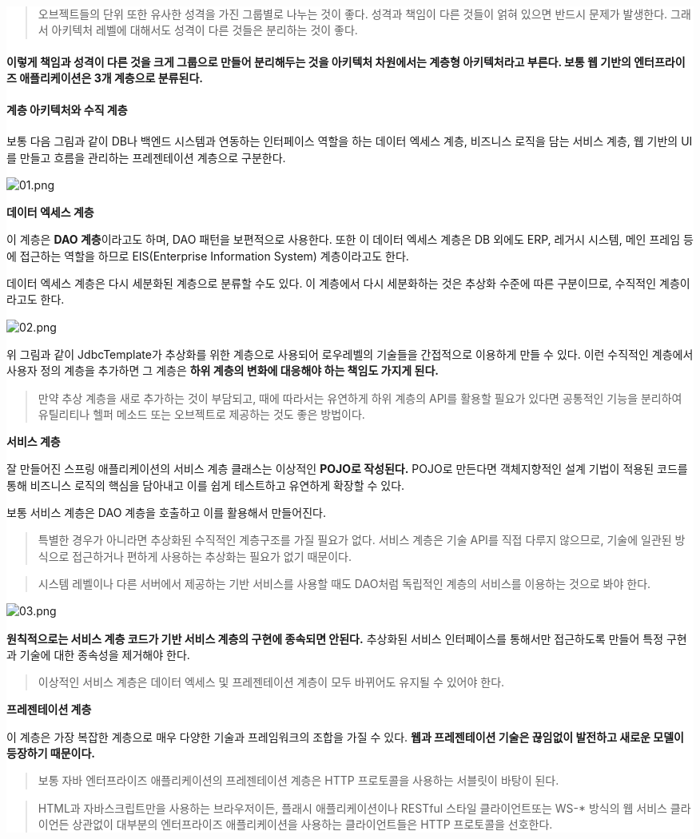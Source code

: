 > 오브젝트들의 단위 또한 유사한 성격을 가진 그룹별로 나누는 것이 좋다. 성격과 책임이 다른 것들이 얽혀 있으면 반드시 문제가 발생한다. 그래서 아키텍처 레벨에 대해서도 성격이 다른 것들은 분리하는 것이 좋다.

#### 이렇게 책임과 성격이 다른 것을 크게 그룹으로 만들어 분리해두는 것을 아키텍처 차원에서는 **계층형 아키텍처**라고 부른다. 보통 웹 기반의 엔터프라이즈 애플리케이션은 3개 계층으로 분류된다.



#### 	계층 아키텍처와 수직 계층

보통 다음 그림과 같이 DB나 백엔드 시스템과 연동하는 인터페이스 역할을 하는 데이터 엑세스 계층, 비즈니스 로직을 담는 서비스 계층, 웹 기반의 UI를 만들고 흐름을 관리하는 프레젠테이션 계층으로 구분한다.


![01.png](https://dhsim86.github.io/static/assets/img/blog/web/2018-01-20-toby_spring_09_start_spring_project/01.png)

**데이터 엑세스 계층**

이 계층은 **DAO 계층**이라고도 하며, DAO 패턴을 보편적으로 사용한다. 또한 이 데이터 엑세스 계층은 DB 외에도 ERP, 레거시 시스템, 메인 프레임 등에 접근하는 역할을 하므로 EIS(Enterprise Information System) 계층이라고도 한다.

데이터 엑세스 계층은 다시 세분화된 계층으로 분류할 수도 있다. 이 계층에서 다시 세분화하는 것은 추상화 수준에 따른 구분이므로, 수직적인 계층이라고도 한다.


![02.png](https://dhsim86.github.io/static/assets/img/blog/web/2018-01-20-toby_spring_09_start_spring_project/02.png)

위 그림과 같이 JdbcTemplate가 추상화를 위한 계층으로 사용되어 로우레벨의 기술들을 간접적으로 이용하게 만들 수 있다. 이런 수직적인 계층에서 사용자 정의 계층을 추가하면 그 계층은 **하위 계층의 변화에 대응해야 하는 책임도 가지게 된다.**

> 만약 추상 계층을 새로 추가하는 것이 부담되고, 때에 따라서는 유연하게 하위 계층의 API를 활용할 필요가 있다면 공통적인 기능을 분리하여 유틸리티나 헬퍼 메소드 또는 오브젝트로 제공하는 것도 좋은 방법이다.

**서비스 계층**

잘 만들어진 스프링 애플리케이션의 서비스 계층 클래스는 이상적인 **POJO로 작성된다.** POJO로 만든다면 객체지향적인 설계 기법이 적용된 코드를 통해 비즈니스 로직의 핵심을 담아내고 이를 쉽게 테스트하고 유연하게 확장할 수 있다.

보통 서비스 계층은 DAO 계층을 호출하고 이를 활용해서 만들어진다.

> 특별한 경우가 아니라면 추상화된 수직적인 계층구조를 가질 필요가 없다. 서비스 계층은 기술 API를 직접 다루지 않으므로, 기술에 일관된 방식으로 접근하거나 편하게 사용하는 추상화는 필요가 없기 때문이다.

> 시스템 레벨이나 다른 서버에서 제공하는 기반 서비스를 사용할 때도 DAO처럼 독립적인 계층의 서비스를 이용하는 것으로 봐야 한다.


![03.png](https://dhsim86.github.io/static/assets/img/blog/web/2018-01-20-toby_spring_09_start_spring_project/03.png)

**원칙적으로는 서비스 계층 코드가 기반 서비스 계층의 구현에 종속되면 안된다.** 추상화된 서비스 인터페이스를 통해서만 접근하도록 만들어 특정 구현과 기술에 대한 종속성을 제거해야 한다.

> 이상적인 서비스 계층은 데이터 엑세스 및 프레젠테이션 계층이 모두 바뀌어도 유지될 수 있어야 한다.

**프레젠테이션 계층**

이 계층은 가장 복잡한 계층으로 매우 다양한 기술과 프레임워크의 조합을 가질 수 있다. **웹과 프레젠테이션 기술은 끊임없이 발전하고 새로운 모델이 등장하기 때문이다.**

> 보통 자바 엔터프라이즈 애플리케이션의 프레젠테이션 계층은 HTTP 프로토콜을 사용하는 서블릿이 바탕이 된다.

> HTML과 자바스크립트만을 사용하는 브라우저이든, 플래시 애플리케이션이나 RESTful 스타일 클라이언트또는 WS-* 방식의 웹 서비스 클라이언든 상관없이 대부분의 엔터프라이즈 애플리케이션을 사용하는 클라이언트들은 HTTP 프로토콜을 선호한다.
